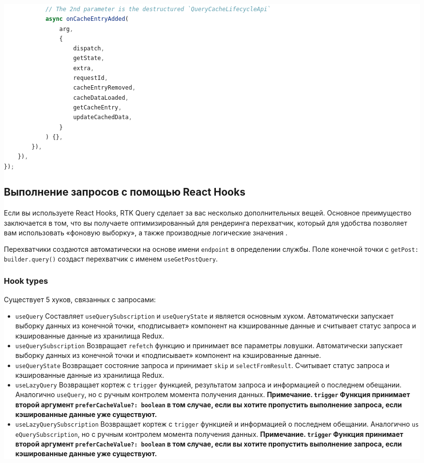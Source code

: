 ```js
			// The 2nd parameter is the destructured `QueryCacheLifecycleApi`
			async onCacheEntryAdded(
				arg,
				{
					dispatch,
					getState,
					extra,
					requestId,
					cacheEntryRemoved,
					cacheDataLoaded,
					getCacheEntry,
					updateCachedData,
				}
			) {},
		}),
	}),
});
```

## Выполнение запросов с помощью React Hooks

Если вы используете React Hooks, RTK Query сделает за вас несколько дополнительных вещей. Основное преимущество заключается в том, что вы получаете оптимизированный для рендеринга перехватчик, который для удобства позволяет вам использовать «фоновую выборку», а также производные логические значения .

Перехватчики создаются автоматически на основе имени `endpoint` в определении службы. Поле конечной точки с `getPost: builder.query()` создаст перехватчик с именем `useGetPostQuery`.

### Hook types

Существует 5 хуков, связанных с запросами:

- `useQuery`
  Составляет `useQuerySubscription` и `useQueryState` и является основным хуком. Автоматически запускает выборку данных из конечной точки, «подписывает» компонент на кэшированные данные и считывает статус запроса и кэшированные данные из хранилища Redux.
- `useQuerySubscription`
  Возвращает `refetch` функцию и принимает все параметры ловушки. Автоматически запускает выборку данных из конечной точки и «подписывает» компонент на кэшированные данные.
- `useQueryState`
  Возвращает состояние запроса и принимает `skip` и `selectFromResult`. Считывает статус запроса и кэшированные данные из хранилища Redux.
- `useLazyQuery`
  Возвращает кортеж с `trigger` функцией, результатом запроса и информацией о последнем обещании. Аналогично `useQuery`, но с ручным контролем момента получения данных. **Примечание. `trigger` Функция принимает второй аргумент `preferCacheValue?: boolean` в том случае, если вы хотите пропустить выполнение запроса, если кэшированные данные уже существуют.**
- `useLazyQuerySubscription`
  Возвращает кортеж с `trigger` функцией и информацией о последнем обещании. Аналогично `useQuerySubscription`, но с ручным контролем момента получения данных. **Примечание. `trigger` Функция принимает второй аргумент `preferCacheValue?: boolean` в том случае, если вы хотите пропустить выполнение запроса, если кэшированные данные уже существуют.**
